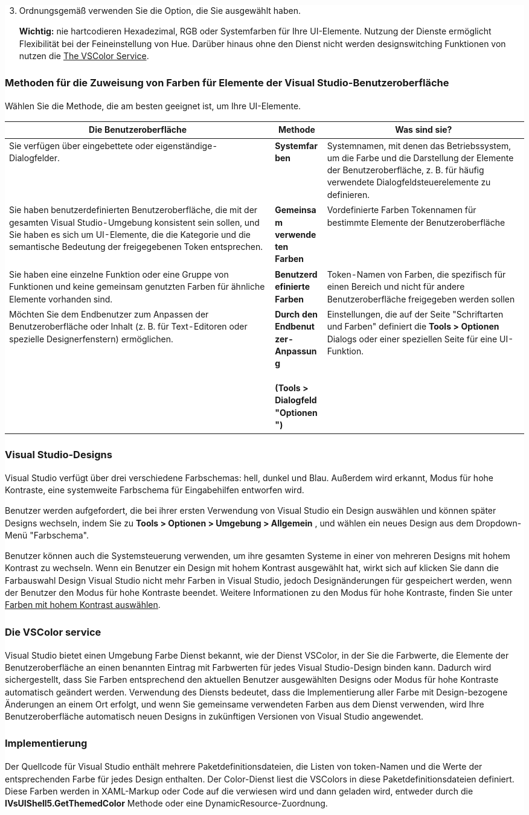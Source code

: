 3. Ordnungsgemäß verwenden Sie die Option, die Sie ausgewählt haben.  
  
   **Wichtig:** nie hartcodieren Hexadezimal, RGB oder Systemfarben für Ihre UI-Elemente. Nutzung der Dienste ermöglicht Flexibilität bei der Feineinstellung von Hue. Darüber hinaus ohne den Dienst nicht werden designswitching Funktionen von nutzen die [The VSColor Service](../../extensibility/ux-guidelines/colors-and-styling-for-visual-studio.md#BKMK_TheVSColorService).  
  
### <a name="methods-for-assigning-color-to-visual-studio-interface-elements"></a>Methoden für die Zuweisung von Farben für Elemente der Visual Studio-Benutzeroberfläche  
 Wählen Sie die Methode, die am besten geeignet ist, um Ihre UI-Elemente.  
  
|Die Benutzeroberfläche|Methode|Was sind sie?|  
|-------------|------------|--------------------|  
|Sie verfügen über eingebettete oder eigenständige-Dialogfelder.|**Systemfarben**|Systemnamen, mit denen das Betriebssystem, um die Farbe und die Darstellung der Elemente der Benutzeroberfläche, z. B. für häufig verwendete Dialogfeldsteuerelemente zu definieren.|  
|Sie haben benutzerdefinierten Benutzeroberfläche, die mit der gesamten Visual Studio-Umgebung konsistent sein sollen, und Sie haben es sich um UI-Elemente, die die Kategorie und die semantische Bedeutung der freigegebenen Token entsprechen.|**Gemeinsam verwendeten Farben**|Vordefinierte Farben Tokennamen für bestimmte Elemente der Benutzeroberfläche|  
|Sie haben eine einzelne Funktion oder eine Gruppe von Funktionen und keine gemeinsam genutzten Farben für ähnliche Elemente vorhanden sind.|**Benutzerdefinierte Farben**|Token-Namen von Farben, die spezifisch für einen Bereich und nicht für andere Benutzeroberfläche freigegeben werden sollen|  
|Möchten Sie dem Endbenutzer zum Anpassen der Benutzeroberfläche oder Inhalt (z. B. für Text-Editoren oder spezielle Designerfenstern) ermöglichen.|**Durch den Endbenutzer-Anpassung**<br /><br /> **(Tools > Dialogfeld "Optionen")**|Einstellungen, die auf der Seite "Schriftarten und Farben" definiert die **Tools > Optionen** Dialogs oder einer speziellen Seite für eine UI-Funktion.|  
 
  
### <a name="visual-studio-themes"></a>Visual Studio-Designs  
 Visual Studio verfügt über drei verschiedene Farbschemas: hell, dunkel und Blau. Außerdem wird erkannt, Modus für hohe Kontraste, eine systemweite Farbschema für Eingabehilfen entworfen wird.  
  
 Benutzer werden aufgefordert, die bei ihrer ersten Verwendung von Visual Studio ein Design auswählen und können später Designs wechseln, indem Sie zu **Tools > Optionen > Umgebung > Allgemein** , und wählen ein neues Design aus dem Dropdown-Menü "Farbschema".  
  
 Benutzer können auch die Systemsteuerung verwenden, um ihre gesamten Systeme in einer von mehreren Designs mit hohem Kontrast zu wechseln. Wenn ein Benutzer ein Design mit hohem Kontrast ausgewählt hat, wirkt sich auf klicken Sie dann die Farbauswahl Design Visual Studio nicht mehr Farben in Visual Studio, jedoch Designänderungen für gespeichert werden, wenn der Benutzer den Modus für hohe Kontraste beendet. Weitere Informationen zu den Modus für hohe Kontraste, finden Sie unter [Farben mit hohem Kontrast auswählen](../../extensibility/ux-guidelines/colors-and-styling-for-visual-studio.md#BKMK_ChoosingHighContrastColors).  
  
### <a name="the-vscolor-service"></a>Die VSColor service  
 Visual Studio bietet einen Umgebung Farbe Dienst bekannt, wie der Dienst VSColor, in der Sie die Farbwerte, die Elemente der Benutzeroberfläche an einen benannten Eintrag mit Farbwerten für jedes Visual Studio-Design binden kann. Dadurch wird sichergestellt, dass Sie Farben entsprechend den aktuellen Benutzer ausgewählten Designs oder Modus für hohe Kontraste automatisch geändert werden. Verwendung des Diensts bedeutet, dass die Implementierung aller Farbe mit Design-bezogene Änderungen an einem Ort erfolgt, und wenn Sie gemeinsame verwendeten Farben aus dem Dienst verwenden, wird Ihre Benutzeroberfläche automatisch neuen Designs in zukünftigen Versionen von Visual Studio angewendet.  
  
### <a name="implementation"></a>Implementierung  
 Der Quellcode für Visual Studio enthält mehrere Paketdefinitionsdateien, die Listen von token-Namen und die Werte der entsprechenden Farbe für jedes Design enthalten. Der Color-Dienst liest die VSColors in diese Paketdefinitionsdateien definiert. Diese Farben werden in XAML-Markup oder Code auf die verwiesen wird und dann geladen wird, entweder durch die **IVsUIShell5.GetThemedColor** Methode oder eine DynamicResource-Zuordnung.  
  